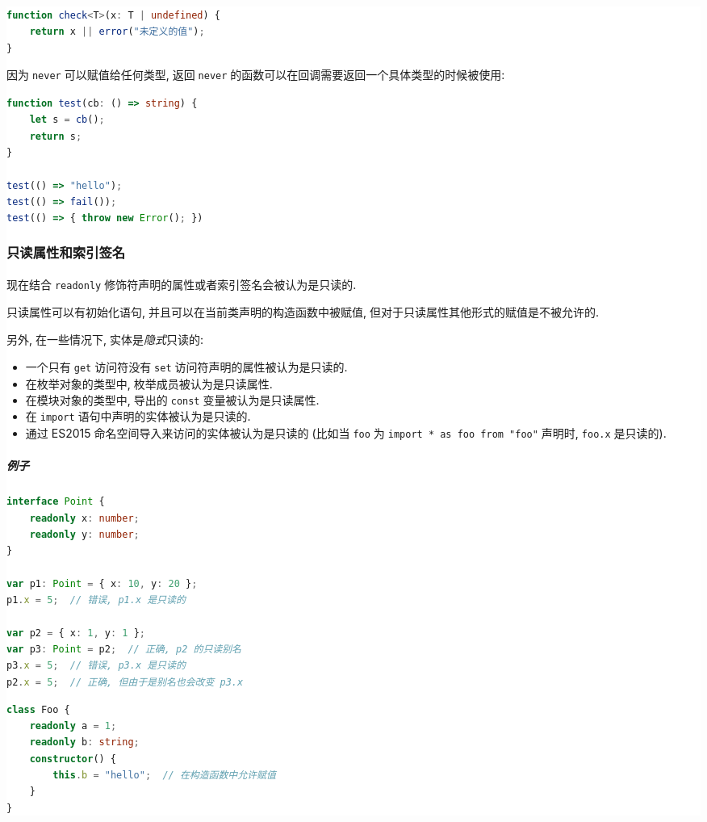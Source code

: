 ```ts
function check<T>(x: T | undefined) {
    return x || error("未定义的值");
}
```

因为 `never` 可以赋值给任何类型, 返回 `never` 的函数可以在回调需要返回一个具体类型的时候被使用:

```ts
function test(cb: () => string) {
    let s = cb();
    return s;
}

test(() => "hello");
test(() => fail());
test(() => { throw new Error(); })
```

### 只读属性和索引签名

现在结合 `readonly` 修饰符声明的属性或者索引签名会被认为是只读的.

只读属性可以有初始化语句, 并且可以在当前类声明的构造函数中被赋值, 但对于只读属性其他形式的赋值是不被允许的.

另外, 在一些情况下, 实体是*隐式*只读的:

* 一个只有 `get` 访问符没有 `set` 访问符声明的属性被认为是只读的.
* 在枚举对象的类型中, 枚举成员被认为是只读属性.
* 在模块对象的类型中, 导出的 `const` 变量被认为是只读属性.
* 在 `import` 语句中声明的实体被认为是只读的.
* 通过 ES2015 命名空间导入来访问的实体被认为是只读的 (比如当 `foo` 为 `import * as foo from "foo"` 声明时, `foo.x` 是只读的).

##### 例子

```ts
interface Point {
    readonly x: number;
    readonly y: number;
}

var p1: Point = { x: 10, y: 20 };
p1.x = 5;  // 错误, p1.x 是只读的

var p2 = { x: 1, y: 1 };
var p3: Point = p2;  // 正确, p2 的只读别名
p3.x = 5;  // 错误, p3.x 是只读的
p2.x = 5;  // 正确, 但由于是别名也会改变 p3.x
```

```ts
class Foo {
    readonly a = 1;
    readonly b: string;
    constructor() {
        this.b = "hello";  // 在构造函数中允许赋值
    }
}
```
